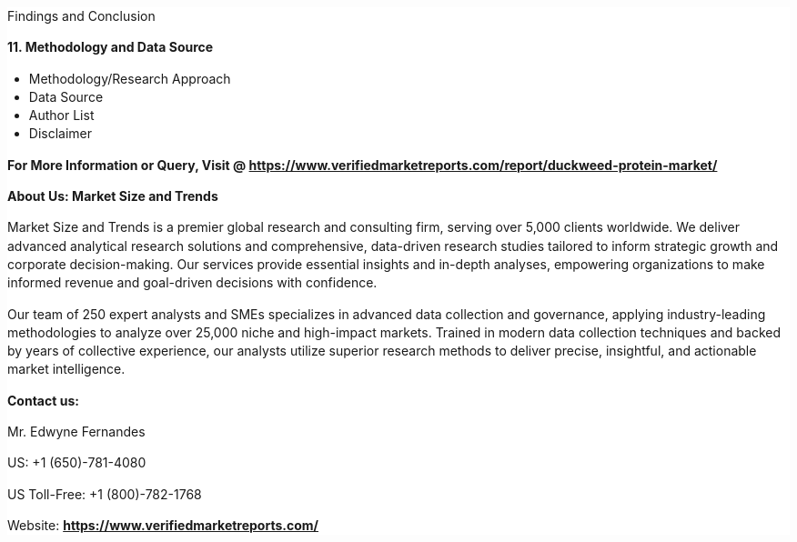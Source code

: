Findings and Conclusion</strong></p><p><strong>11. Methodology and Data Source</strong></p><ul><li>Methodology/Research Approach</li><li>Data Source</li><li>Author List</li><li>Disclaimer</li></ul></p><p><strong>For More Information or Query, Visit @ <a href="https://www.verifiedmarketreports.com/report/duckweed-protein-market/">https://www.verifiedmarketreports.com/report/duckweed-protein-market/</a></strong></p><p><strong>About Us: Market Size and Trends</strong></p><p>Market Size and Trends is a premier global research and consulting firm, serving over 5,000 clients worldwide. We deliver advanced analytical research solutions and comprehensive, data-driven research studies tailored to inform strategic growth and corporate decision-making. Our services provide essential insights and in-depth analyses, empowering organizations to make informed revenue and goal-driven decisions with confidence.</p><p>Our team of 250 expert analysts and SMEs specializes in advanced data collection and governance, applying industry-leading methodologies to analyze over 25,000 niche and high-impact markets. Trained in modern data collection techniques and backed by years of collective experience, our analysts utilize superior research methods to deliver precise, insightful, and actionable market intelligence.</p><p><strong>Contact us:</strong></p><p>Mr. Edwyne Fernandes</p><p>US: +1 (650)-781-4080</p><p>US Toll-Free: +1 (800)-782-1768</p><p>Website: <strong><a href="https://www.verifiedmarketreports.com/">https://www.verifiedmarketreports.com/</a></strong></p>
